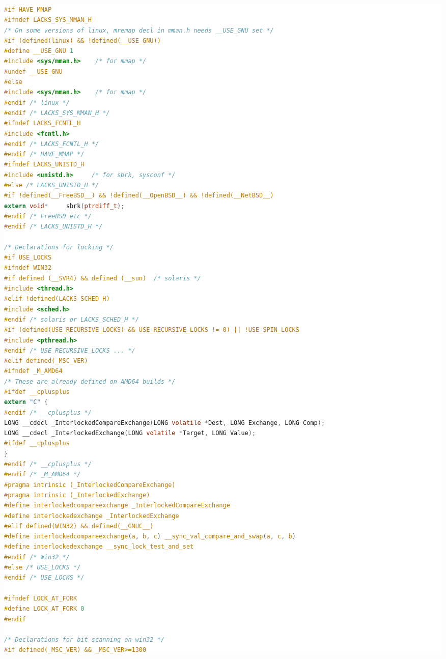 ```c
#if HAVE_MMAP
#ifndef LACKS_SYS_MMAN_H
/* On some versions of linux, mremap decl in mman.h needs __USE_GNU set */
#if (defined(linux) && !defined(__USE_GNU))
#define __USE_GNU 1
#include <sys/mman.h>    /* for mmap */
#undef __USE_GNU
#else
#include <sys/mman.h>    /* for mmap */
#endif /* linux */
#endif /* LACKS_SYS_MMAN_H */
#ifndef LACKS_FCNTL_H
#include <fcntl.h>
#endif /* LACKS_FCNTL_H */
#endif /* HAVE_MMAP */
#ifndef LACKS_UNISTD_H
#include <unistd.h>     /* for sbrk, sysconf */
#else /* LACKS_UNISTD_H */
#if !defined(__FreeBSD__) && !defined(__OpenBSD__) && !defined(__NetBSD__)
extern void*     sbrk(ptrdiff_t);
#endif /* FreeBSD etc */
#endif /* LACKS_UNISTD_H */

/* Declarations for locking */
#if USE_LOCKS
#ifndef WIN32
#if defined (__SVR4) && defined (__sun)  /* solaris */
#include <thread.h>
#elif !defined(LACKS_SCHED_H)
#include <sched.h>
#endif /* solaris or LACKS_SCHED_H */
#if (defined(USE_RECURSIVE_LOCKS) && USE_RECURSIVE_LOCKS != 0) || !USE_SPIN_LOCKS
#include <pthread.h>
#endif /* USE_RECURSIVE_LOCKS ... */
#elif defined(_MSC_VER)
#ifndef _M_AMD64
/* These are already defined on AMD64 builds */
#ifdef __cplusplus
extern "C" {
#endif /* __cplusplus */
LONG __cdecl _InterlockedCompareExchange(LONG volatile *Dest, LONG Exchange, LONG Comp);
LONG __cdecl _InterlockedExchange(LONG volatile *Target, LONG Value);
#ifdef __cplusplus
}
#endif /* __cplusplus */
#endif /* _M_AMD64 */
#pragma intrinsic (_InterlockedCompareExchange)
#pragma intrinsic (_InterlockedExchange)
#define interlockedcompareexchange _InterlockedCompareExchange
#define interlockedexchange _InterlockedExchange
#elif defined(WIN32) && defined(__GNUC__)
#define interlockedcompareexchange(a, b, c) __sync_val_compare_and_swap(a, c, b)
#define interlockedexchange __sync_lock_test_and_set
#endif /* Win32 */
#else /* USE_LOCKS */
#endif /* USE_LOCKS */

#ifndef LOCK_AT_FORK
#define LOCK_AT_FORK 0
#endif

/* Declarations for bit scanning on win32 */
#if defined(_MSC_VER) && _MSC_VER>=1300
```